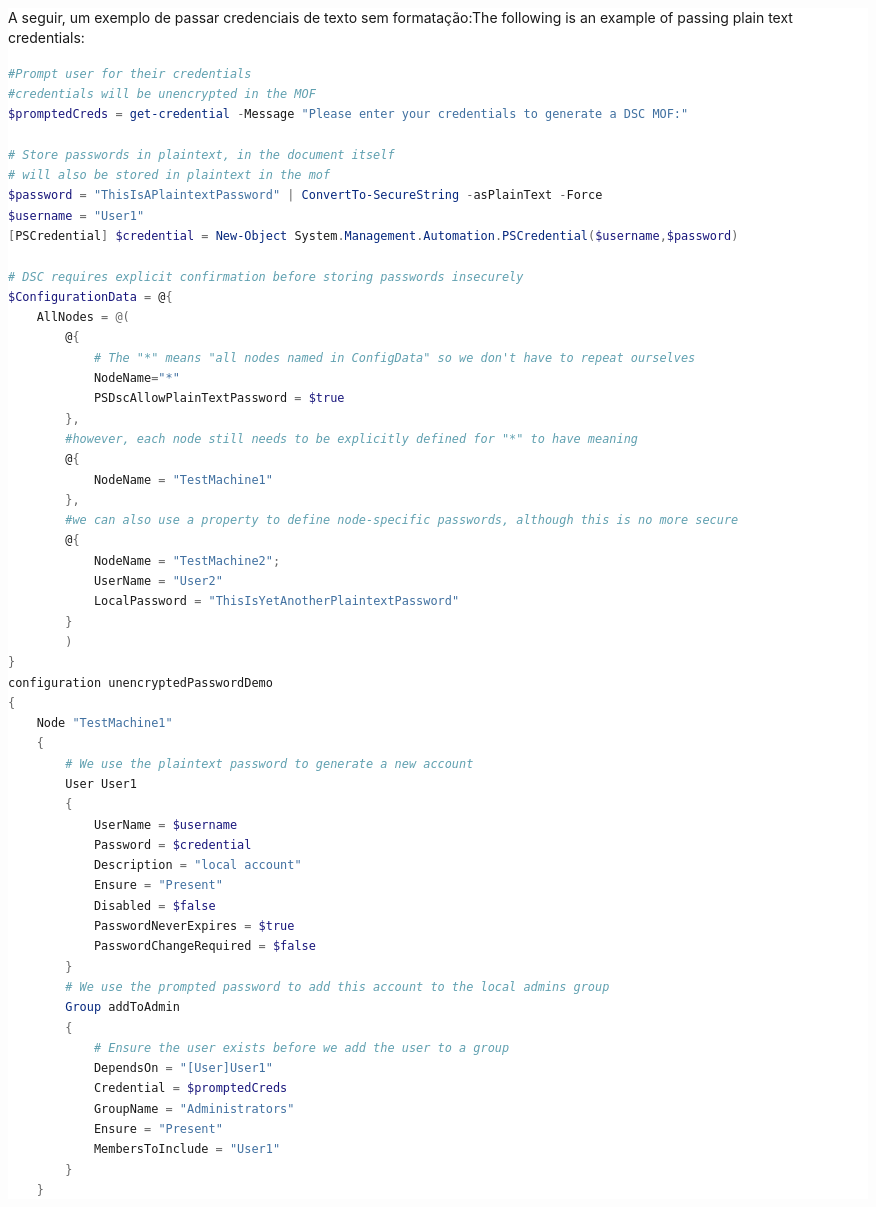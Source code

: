 <span data-ttu-id="6b76b-115">A seguir, um exemplo de passar credenciais de texto sem formatação:</span><span class="sxs-lookup"><span data-stu-id="6b76b-115">The following is an example of passing plain text credentials:</span></span>

```powershell
#Prompt user for their credentials
#credentials will be unencrypted in the MOF
$promptedCreds = get-credential -Message "Please enter your credentials to generate a DSC MOF:"

# Store passwords in plaintext, in the document itself
# will also be stored in plaintext in the mof
$password = "ThisIsAPlaintextPassword" | ConvertTo-SecureString -asPlainText -Force
$username = "User1"
[PSCredential] $credential = New-Object System.Management.Automation.PSCredential($username,$password)

# DSC requires explicit confirmation before storing passwords insecurely
$ConfigurationData = @{
    AllNodes = @(
        @{
            # The "*" means "all nodes named in ConfigData" so we don't have to repeat ourselves
            NodeName="*"
            PSDscAllowPlainTextPassword = $true
        },
        #however, each node still needs to be explicitly defined for "*" to have meaning
        @{
            NodeName = "TestMachine1"
        },
        #we can also use a property to define node-specific passwords, although this is no more secure
        @{
            NodeName = "TestMachine2";
            UserName = "User2"
            LocalPassword = "ThisIsYetAnotherPlaintextPassword"
        }
        )
}
configuration unencryptedPasswordDemo
{
    Node "TestMachine1"
    {
        # We use the plaintext password to generate a new account
        User User1
        {
            UserName = $username
            Password = $credential
            Description = "local account"
            Ensure = "Present"
            Disabled = $false
            PasswordNeverExpires = $true
            PasswordChangeRequired = $false
        }
        # We use the prompted password to add this account to the local admins group
        Group addToAdmin
        {
            # Ensure the user exists before we add the user to a group
            DependsOn = "[User]User1"
            Credential = $promptedCreds
            GroupName = "Administrators"
            Ensure = "Present"
            MembersToInclude = "User1"
        }
    }

```
